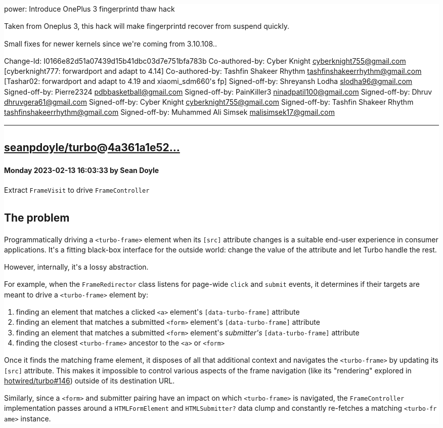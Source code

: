 power: Introduce OnePlus 3 fingerprintd thaw hack

Taken from Oneplus 3, this hack will make fingerprintd recover from suspend quickly.

Small fixes for newer kernels since we're coming from 3.10.108..

Change-Id: I0166e82d51a07439d15b41dbc03d7e751bfa783b
Co-authored-by: Cyber Knight <cyberknight755@gmail.com>
[cyberknight777: forwardport and adapt to 4.14]
Co-authored-by: Tashfin Shakeer Rhythm <tashfinshakeerrhythm@gmail.com>
[Tashar02: forwardport and adapt to 4.19 and xiaomi_sdm660's fp]
Signed-off-by: Shreyansh Lodha <slodha96@gmail.com>
Signed-off-by: Pierre2324 <pdbbasketball@gmail.com>
Signed-off-by: PainKiller3 <ninadpatil100@gmail.com>
Signed-off-by: Dhruv <dhruvgera61@gmail.com>
Signed-off-by: Cyber Knight <cyberknight755@gmail.com>
Signed-off-by: Tashfin Shakeer Rhythm <tashfinshakeerrhythm@gmail.com>
Signed-off-by: Muhammed Ali Simsek <malisimsek17@gmail.com>

---
## [seanpdoyle/turbo](https://github.com/seanpdoyle/turbo)@[4a361a1e52...](https://github.com/seanpdoyle/turbo/commit/4a361a1e52e6f5c191bdd60bb2d0497c15de938e)
#### Monday 2023-02-13 16:03:33 by Sean Doyle

Extract `FrameVisit` to drive `FrameController`

The problem
---

Programmatically driving a `<turbo-frame>` element when its `[src]`
attribute changes is a suitable end-user experience in consumer
applications. It's a fitting black-box interface for the outside world:
change the value of the attribute and let Turbo handle the rest.

However, internally, it's a lossy abstraction.

For example, when the `FrameRedirector` class listens for page-wide
`click` and `submit` events, it determines if their targets are meant to
drive a `<turbo-frame>` element by:

1. finding an element that matches a clicked `<a>` element's `[data-turbo-frame]` attribute
2. finding an element that matches a submitted `<form>` element's `[data-turbo-frame]` attribute
3. finding an element that matches a submitted `<form>` element's
   _submitter's_ `[data-turbo-frame]` attribute
4. finding the closest `<turbo-frame>` ancestor to the `<a>` or `<form>`

Once it finds the matching frame element, it disposes of all that
additional context and navigates the `<turbo-frame>` by updating its
`[src]` attribute. This makes it impossible to control various aspects
of the frame navigation (like its "rendering" explored in
[hotwired/turbo#146][]) outside of its destination URL.

Similarly, since a `<form>` and submitter pairing have an impact on
which `<turbo-frame>` is navigated, the `FrameController` implementation
passes around a `HTMLFormElement` and `HTMLSubmitter?` data clump and
constantly re-fetches a matching `<turbo-frame>` instance.


[aarch64-compare-ofborg]: https://github.com/NixOS/nixpkgs/pull/209870/checks?check_run_id=10662822938
[amd64-compare-ofborg]: https://github.com/NixOS/nixpkgs/pull/209870/checks?check_run_id=10662825857
[nonexistent sysroot]: https://github.com/NixOS/nixpkgs/pull/210004
[versioned directory]: https://github.com/NixOS/nixpkgs/pull/209054
[`user-defined-trusted-dirs`]: https://sourceware.org/legacy-ml/libc-help/2013-11/msg00026.html
[comment in guix]: https://github.com/guix-mirror/guix/blob/5e4ec8218142eee8e6e148e787381a5ef891c5b1/gnu/packages/gcc.scm#L253
[mentioned]: https://github.com/NixOS/nixpkgs/pull/210112#issuecomment-1379608483
[crisis]: https://github.com/NixOS/nixpkgs/issues/108305
[foreign]: https://github.com/NixOS/nixpkgs/pull/170857#issuecomment-1170558348
[static lib{mpfr,mpc,gmp,isl}.a hack]: https://github.com/NixOS/nixpkgs/blob/2f1948af9c984ebb82dfd618e67dc949755823e2/pkgs/stdenv/linux/default.nix#L380
[aarch64-compare-ofborg]: https://github.com/NixOS/nixpkgs/pull/209870/checks?check_run_id=10662822938
[amd64-compare-ofborg]: https://github.com/NixOS/nixpkgs/pull/209870/checks?check_run_id=10662825857
[nonexistent sysroot]: https://github.com/NixOS/nixpkgs/pull/210004
[versioned directory]: https://github.com/NixOS/nixpkgs/pull/209054
[`user-defined-trusted-dirs`]: https://sourceware.org/legacy-ml/libc-help/2013-11/msg00026.html
[comment in guix]: https://github.com/guix-mirror/guix/blob/5e4ec8218142eee8e6e148e787381a5ef891c5b1/gnu/packages/gcc.scm#L253
[mentioned]: https://github.com/NixOS/nixpkgs/pull/210112#issuecomment-1379608483
[crisis]: https://github.com/NixOS/nixpkgs/issues/108305
[foreign]: https://github.com/NixOS/nixpkgs/pull/170857#issuecomment-1170558348
[static lib{mpfr,mpc,gmp,isl}.a hack]: https://github.com/NixOS/nixpkgs/blob/2f1948af9c984ebb82dfd618e67dc949755823e2/pkgs/stdenv/linux/default.nix#L380
[hotwired/turbo#146]: https://github.com/hotwired/turbo/pull/146
[hotwired/turbo#326]: https://github.com/hotwired/turbo/issues/326
[aarch64-compare-ofborg]: https://github.com/NixOS/nixpkgs/pull/209870/checks?check_run_id=10662822938
[amd64-compare-ofborg]: https://github.com/NixOS/nixpkgs/pull/209870/checks?check_run_id=10662825857
[nonexistent sysroot]: https://github.com/NixOS/nixpkgs/pull/210004
[versioned directory]: https://github.com/NixOS/nixpkgs/pull/209054
[`user-defined-trusted-dirs`]: https://sourceware.org/legacy-ml/libc-help/2013-11/msg00026.html
[comment in guix]: https://github.com/guix-mirror/guix/blob/5e4ec8218142eee8e6e148e787381a5ef891c5b1/gnu/packages/gcc.scm#L253
[mentioned]: https://github.com/NixOS/nixpkgs/pull/210112#issuecomment-1379608483
[crisis]: https://github.com/NixOS/nixpkgs/issues/108305
[foreign]: https://github.com/NixOS/nixpkgs/pull/170857#issuecomment-1170558348
[static lib{mpfr,mpc,gmp,isl}.a hack]: https://github.com/NixOS/nixpkgs/blob/2f1948af9c984ebb82dfd618e67dc949755823e2/pkgs/stdenv/linux/default.nix#L380